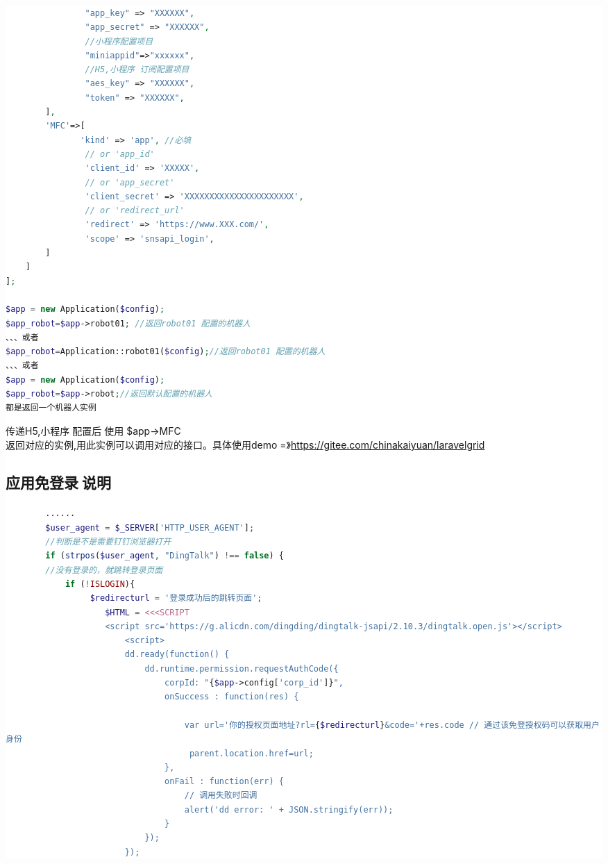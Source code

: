 ```php {4-23}
                "app_key" => "XXXXXX",
                "app_secret" => "XXXXXX", 
                //小程序配置项目
                "miniappid"=>"xxxxxx",
                //H5,小程序 订阅配置项目
                "aes_key" => "XXXXXX",
                "token" => "XXXXXX",
        ],
        'MFC'=>[
               'kind' => 'app', //必填
                // or 'app_id'
                'client_id' => 'XXXXX',
                // or 'app_secret' 
                'client_secret' => 'XXXXXXXXXXXXXXXXXXXXXX',
                // or 'redirect_url'
                'redirect' => 'https://www.XXX.com/',
                'scope' => 'snsapi_login',
        ]
    ]
];

$app = new Application($config);
$app_robot=$app->robot01; //返回robot01 配置的机器人
、、、或者
$app_robot=Application::robot01($config);//返回robot01 配置的机器人
、、、或者
$app = new Application($config);
$app_robot=$app->robot;//返回默认配置的机器人
都是返回一个机器人实例
```
 传递H5,小程序 配置后
 使用
 $app->MFC  
 返回对应的实例,用此实例可以调用对应的接口。具体使用demo =》https://gitee.com/chinakaiyuan/laravelgrid
## 应用免登录 说明
```php
        ......
        $user_agent = $_SERVER['HTTP_USER_AGENT'];
        //判断是不是需要钉钉浏览器打开
        if (strpos($user_agent, "DingTalk") !== false) {
        //没有登录的，就跳转登录页面
            if (!ISLOGIN){
                 $redirecturl = '登录成功后的跳转页面';
                    $HTML = <<<SCRIPT
                    <script src='https://g.alicdn.com/dingding/dingtalk-jsapi/2.10.3/dingtalk.open.js'></script>
                        <script>
                        dd.ready(function() {
                            dd.runtime.permission.requestAuthCode({
                                corpId: "{$app->config['corp_id']}",
                                onSuccess : function(res) {
                                 
                                    var url='你的授权页面地址?rl={$redirecturl}&code='+res.code // 通过该免登授权码可以获取用户身份
                                     parent.location.href=url;
                                },
                                onFail : function(err) {
                                    // 调用失败时回调
                                    alert('dd error: ' + JSON.stringify(err));
                                }
                            });
                        });
```